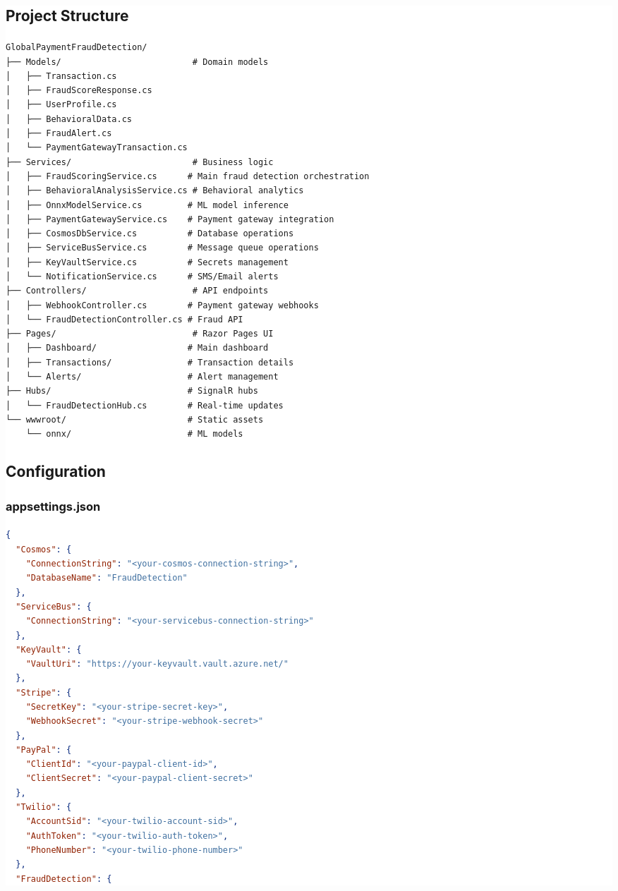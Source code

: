 ## Project Structure

```
GlobalPaymentFraudDetection/
├── Models/                          # Domain models
│   ├── Transaction.cs
│   ├── FraudScoreResponse.cs
│   ├── UserProfile.cs
│   ├── BehavioralData.cs
│   ├── FraudAlert.cs
│   └── PaymentGatewayTransaction.cs
├── Services/                        # Business logic
│   ├── FraudScoringService.cs      # Main fraud detection orchestration
│   ├── BehavioralAnalysisService.cs # Behavioral analytics
│   ├── OnnxModelService.cs         # ML model inference
│   ├── PaymentGatewayService.cs    # Payment gateway integration
│   ├── CosmosDbService.cs          # Database operations
│   ├── ServiceBusService.cs        # Message queue operations
│   ├── KeyVaultService.cs          # Secrets management
│   └── NotificationService.cs      # SMS/Email alerts
├── Controllers/                     # API endpoints
│   ├── WebhookController.cs        # Payment gateway webhooks
│   └── FraudDetectionController.cs # Fraud API
├── Pages/                           # Razor Pages UI
│   ├── Dashboard/                  # Main dashboard
│   ├── Transactions/               # Transaction details
│   └── Alerts/                     # Alert management
├── Hubs/                           # SignalR hubs
│   └── FraudDetectionHub.cs        # Real-time updates
└── wwwroot/                        # Static assets
    └── onnx/                       # ML models
```

## Configuration

### appsettings.json

```json
{
  "Cosmos": {
    "ConnectionString": "<your-cosmos-connection-string>",
    "DatabaseName": "FraudDetection"
  },
  "ServiceBus": {
    "ConnectionString": "<your-servicebus-connection-string>"
  },
  "KeyVault": {
    "VaultUri": "https://your-keyvault.vault.azure.net/"
  },
  "Stripe": {
    "SecretKey": "<your-stripe-secret-key>",
    "WebhookSecret": "<your-stripe-webhook-secret>"
  },
  "PayPal": {
    "ClientId": "<your-paypal-client-id>",
    "ClientSecret": "<your-paypal-client-secret>"
  },
  "Twilio": {
    "AccountSid": "<your-twilio-account-sid>",
    "AuthToken": "<your-twilio-auth-token>",
    "PhoneNumber": "<your-twilio-phone-number>"
  },
  "FraudDetection": {
```